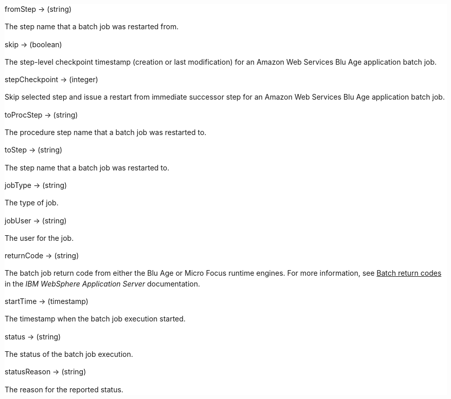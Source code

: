 fromStep -> (string)

The step name that a batch job was restarted from.

skip -> (boolean)

The step-level checkpoint timestamp (creation or last modification) for an Amazon Web Services Blu Age application batch job.

stepCheckpoint -> (integer)

Skip selected step and issue a restart from immediate successor step for an Amazon Web Services Blu Age application batch job.

toProcStep -> (string)

The procedure step name that a batch job was restarted to.

toStep -> (string)

The step name that a batch job was restarted to.

jobType -> (string)

The type of job.

jobUser -> (string)

The user for the job.

returnCode -> (string)

The batch job return code from either the Blu Age or Micro Focus runtime engines. For more information, see [Batch return codes](https://www.ibm.com/docs/en/was/8.5.5?topic=model-batch-return-codes) in the *IBM WebSphere Application Server* documentation.

startTime -> (timestamp)

The timestamp when the batch job execution started.

status -> (string)

The status of the batch job execution.

statusReason -> (string)

The reason for the reported status.